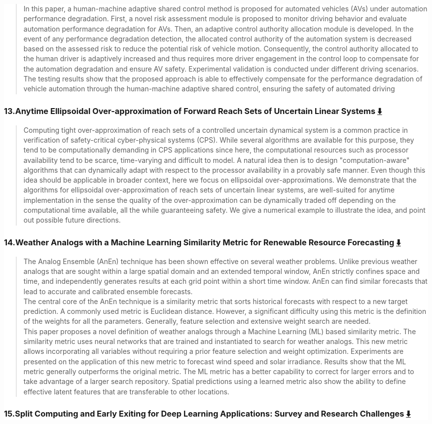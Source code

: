 >  In this paper, a human-machine adaptive shared control method is proposed for automated vehicles (AVs) under automation performance degradation. First, a novel risk assessment module is proposed to monitor driving behavior and evaluate automation performance degradation for AVs. Then, an adaptive control authority allocation module is developed. In the event of any performance degradation detection, the allocated control authority of the automation system is decreased based on the assessed risk to reduce the potential risk of vehicle motion. Consequently, the control authority allocated to the human driver is adaptively increased and thus requires more driver engagement in the control loop to compensate for the automation degradation and ensure AV safety. Experimental validation is conducted under different driving scenarios. The testing results show that the proposed approach is able to effectively compensate for the performance degradation of vehicle automation through the human-machine adaptive shared control, ensuring the safety of automated driving      
### 13.Anytime Ellipsoidal Over-approximation of Forward Reach Sets of Uncertain Linear Systems  [ :arrow_down: ](https://arxiv.org/pdf/2103.04545.pdf)
>  Computing tight over-approximation of reach sets of a controlled uncertain dynamical system is a common practice in verification of safety-critical cyber-physical systems (CPS). While several algorithms are available for this purpose, they tend to be computationally demanding in CPS applications since here, the computational resources such as processor availability tend to be scarce, time-varying and difficult to model. A natural idea then is to design "computation-aware" algorithms that can dynamically adapt with respect to the processor availability in a provably safe manner. Even though this idea should be applicable in broader context, here we focus on ellipsoidal over-approximations. We demonstrate that the algorithms for ellipsoidal over-approximation of reach sets of uncertain linear systems, are well-suited for anytime implementation in the sense the quality of the over-approximation can be dynamically traded off depending on the computational time available, all the while guaranteeing safety. We give a numerical example to illustrate the idea, and point out possible future directions.      
### 14.Weather Analogs with a Machine Learning Similarity Metric for Renewable Resource Forecasting  [ :arrow_down: ](https://arxiv.org/pdf/2103.04530.pdf)
>  The Analog Ensemble (AnEn) technique has been shown effective on several weather problems. Unlike previous weather analogs that are sought within a large spatial domain and an extended temporal window, AnEn strictly confines space and time, and independently generates results at each grid point within a short time window. AnEn can find similar forecasts that lead to accurate and calibrated ensemble forecasts. <br>The central core of the AnEn technique is a similarity metric that sorts historical forecasts with respect to a new target prediction. A commonly used metric is Euclidean distance. However, a significant difficulty using this metric is the definition of the weights for all the parameters. Generally, feature selection and extensive weight search are needed. <br>This paper proposes a novel definition of weather analogs through a Machine Learning (ML) based similarity metric. The similarity metric uses neural networks that are trained and instantiated to search for weather analogs. This new metric allows incorporating all variables without requiring a prior feature selection and weight optimization. Experiments are presented on the application of this new metric to forecast wind speed and solar irradiance. Results show that the ML metric generally outperforms the original metric. The ML metric has a better capability to correct for larger errors and to take advantage of a larger search repository. Spatial predictions using a learned metric also show the ability to define effective latent features that are transferable to other locations.      
### 15.Split Computing and Early Exiting for Deep Learning Applications: Survey and Research Challenges  [ :arrow_down: ](https://arxiv.org/pdf/2103.04505.pdf)
